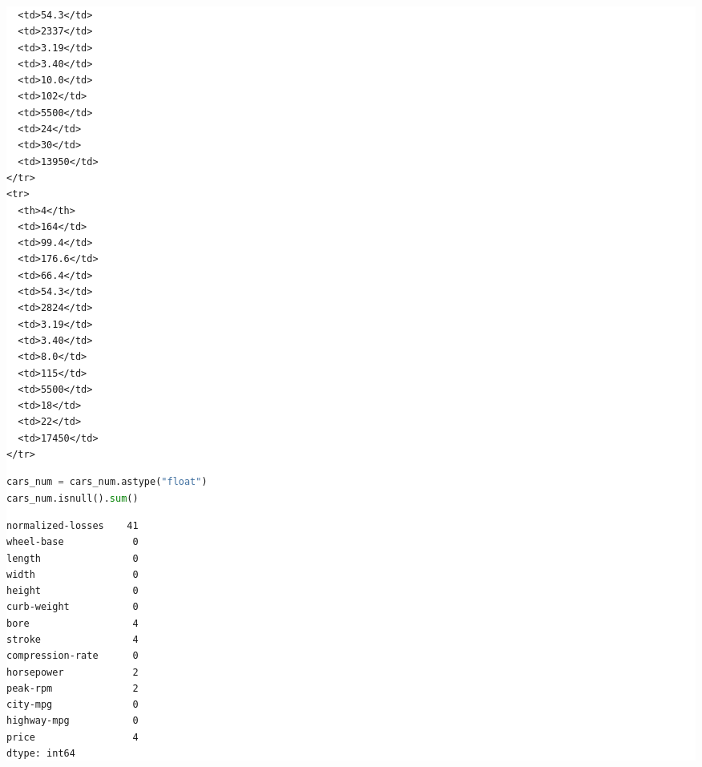       <td>54.3</td>
      <td>2337</td>
      <td>3.19</td>
      <td>3.40</td>
      <td>10.0</td>
      <td>102</td>
      <td>5500</td>
      <td>24</td>
      <td>30</td>
      <td>13950</td>
    </tr>
    <tr>
      <th>4</th>
      <td>164</td>
      <td>99.4</td>
      <td>176.6</td>
      <td>66.4</td>
      <td>54.3</td>
      <td>2824</td>
      <td>3.19</td>
      <td>3.40</td>
      <td>8.0</td>
      <td>115</td>
      <td>5500</td>
      <td>18</td>
      <td>22</td>
      <td>17450</td>
    </tr>
  </tbody>
</table>
</div>




```python
cars_num = cars_num.astype("float")
cars_num.isnull().sum()
```




    normalized-losses    41
    wheel-base            0
    length                0
    width                 0
    height                0
    curb-weight           0
    bore                  4
    stroke                4
    compression-rate      0
    horsepower            2
    peak-rpm              2
    city-mpg              0
    highway-mpg           0
    price                 4
    dtype: int64
